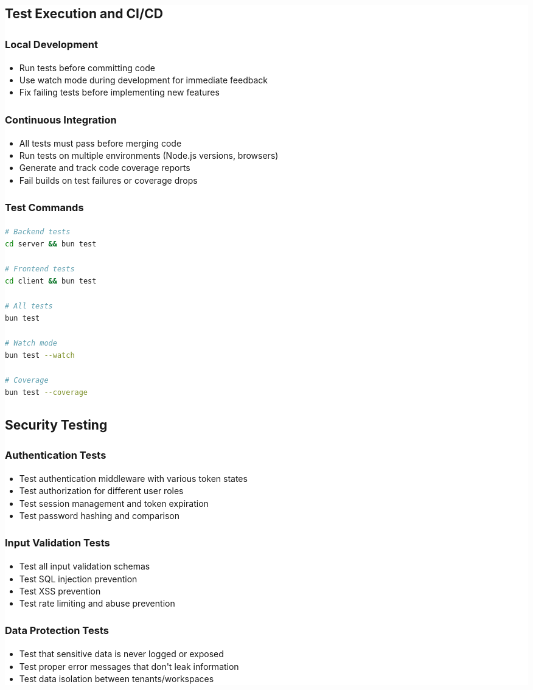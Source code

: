 ## Test Execution and CI/CD

### Local Development
- Run tests before committing code
- Use watch mode during development for immediate feedback
- Fix failing tests before implementing new features

### Continuous Integration
- All tests must pass before merging code
- Run tests on multiple environments (Node.js versions, browsers)
- Generate and track code coverage reports
- Fail builds on test failures or coverage drops

### Test Commands
```bash
# Backend tests
cd server && bun test

# Frontend tests  
cd client && bun test

# All tests
bun test

# Watch mode
bun test --watch

# Coverage
bun test --coverage
```

## Security Testing

### Authentication Tests
- Test authentication middleware with various token states
- Test authorization for different user roles
- Test session management and token expiration
- Test password hashing and comparison

### Input Validation Tests
- Test all input validation schemas
- Test SQL injection prevention
- Test XSS prevention
- Test rate limiting and abuse prevention

### Data Protection Tests
- Test that sensitive data is never logged or exposed
- Test proper error messages that don't leak information
- Test data isolation between tenants/workspaces
